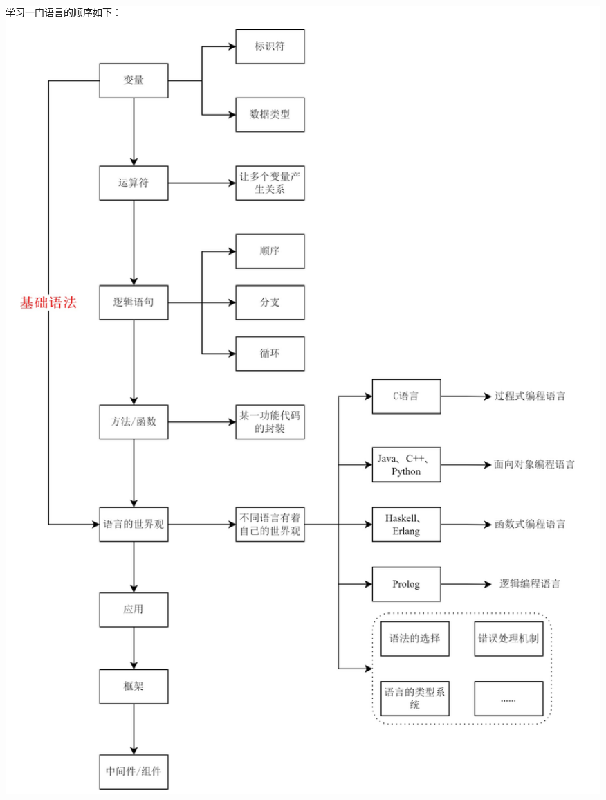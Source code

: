 学习一门语言的顺序如下：

<div align=center>
    <img src=./imgs_markdown/plots-学习一门语言的顺序.jpg
    width=100%>
    <center></center>
</div>
